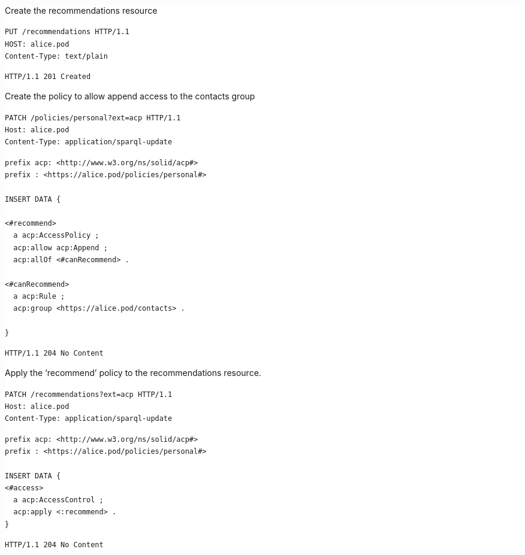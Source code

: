Create the recommendations resource

```HTTP
PUT /recommendations HTTP/1.1
HOST: alice.pod
Content-Type: text/plain
```
```HTTP
HTTP/1.1 201 Created
```

Create the policy to allow append access to the contacts group

```HTTP
PATCH /policies/personal?ext=acp HTTP/1.1
Host: alice.pod
Content-Type: application/sparql-update
```
```SPARQL
prefix acp: <http://www.w3.org/ns/solid/acp#>
prefix : <https://alice.pod/policies/personal#>

INSERT DATA { 

<#recommend>
  a acp:AccessPolicy ;
  acp:allow acp:Append ;
  acp:allOf <#canRecommend> .

<#canRecommend>
  a acp:Rule ;
  acp:group <https://alice.pod/contacts> .

}
```
```HTTP
HTTP/1.1 204 No Content
```

Apply the ‘recommend’ policy to the recommendations resource.

```HTTP
PATCH /recommendations?ext=acp HTTP/1.1
Host: alice.pod
Content-Type: application/sparql-update
```
```SPARQL
prefix acp: <http://www.w3.org/ns/solid/acp#>
prefix : <https://alice.pod/policies/personal#>

INSERT DATA { 
<#access>
  a acp:AccessControl ;
  acp:apply <:recommend> .
}
```
```HTTP
HTTP/1.1 204 No Content
```
